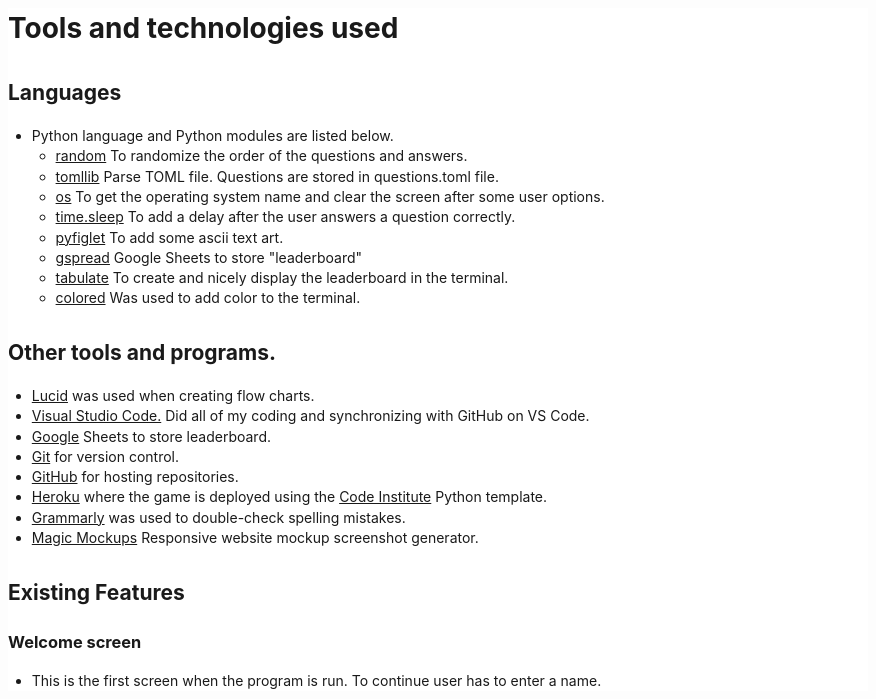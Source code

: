 

# Tools and technologies used

## Languages

- Python language and Python modules are listed below.
    - [random](https://docs.python.org/3/library/random.html) To randomize the order of the questions and answers.
    - [tomllib](https://docs.python.org/3/library/tomllib.html) Parse TOML file. Questions are stored in questions.toml file.
    - [os](https://docs.python.org/3/library/os.html?highlight=os#module-os) To get the operating system name and clear the screen after some user options.
    - [time.sleep](https://docs.python.org/3/library/time.html?highlight=sleep#time.sleep) To add a delay after the user answers a question correctly.
    - [pyfiglet](https://pypi.org/project/pyfiglet/0.7/#:~:text=Pyfiglet%20is%20also%20a%20library,fonts%20from%20a%20zip%20archive.) To add some ascii text art.
    - [gspread](https://docs.gspread.org/en/v5.7.1/) Google Sheets to store "leaderboard"
    - [tabulate](https://pypi.org/project/tabulate/) To create and nicely display the leaderboard in the terminal.
    - [colored](https://pypi.org/project/colored/) Was used to add color to the terminal.



## Other tools and programs.

- [Lucid](https://lucid.co/) was used when creating flow charts.
- [Visual Studio Code.](https://code.visualstudio.com/) Did all of my coding and synchronizing with GitHub on VS Code.
- [Google](https://www.google.ie/?gws_rd=ssl) Sheets to store leaderboard.
- [Git](https://git-scm.com/) for version control.
- [GitHub](https://github.com/) for hosting repositories.
- [Heroku](https://www.heroku.com/) where the game is deployed using the [Code Institute](https://codeinstitute.net/ie/) Python template.
- [Grammarly](https://www.grammarly.com/) was used to double-check spelling mistakes.
- [Magic Mockups](http://magicmockups.com/) Responsive website mockup screenshot generator.

## Existing Features

### Welcome screen

- This is the first screen when the program is run. To continue user has to enter a name.
